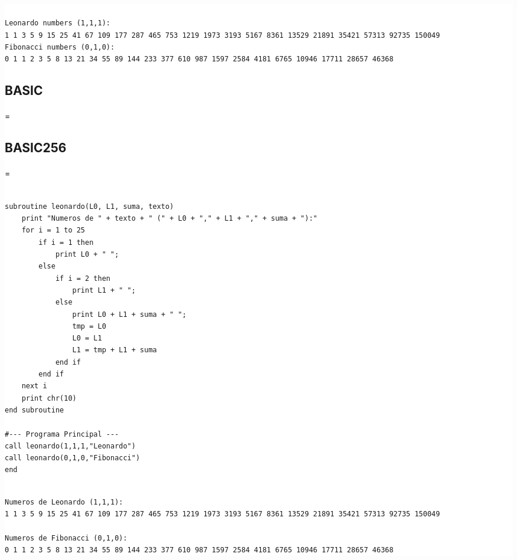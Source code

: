 ```AWK
```

```txt

Leonardo numbers (1,1,1):
1 1 3 5 9 15 25 41 67 109 177 287 465 753 1219 1973 3193 5167 8361 13529 21891 35421 57313 92735 150049
Fibonacci numbers (0,1,0):
0 1 1 2 3 5 8 13 21 34 55 89 144 233 377 610 987 1597 2584 4181 6765 10946 17711 28657 46368

```



## BASIC

=
## BASIC256
=

```BASIC256

subroutine leonardo(L0, L1, suma, texto)
	print "Numeros de " + texto + " (" + L0 + "," + L1 + "," + suma + "):"
	for i = 1 to 25
		if i = 1 then
			print L0 + " ";
		else
			if i = 2 then
				print L1 + " ";
			else
				print L0 + L1 + suma + " ";
				tmp = L0
				L0 = L1
				L1 = tmp + L1 + suma
			end if
		end if
	next i
	print chr(10)
end subroutine

#--- Programa Principal ---
call leonardo(1,1,1,"Leonardo")
call leonardo(0,1,0,"Fibonacci")
end

```

```txt

Numeros de Leonardo (1,1,1):
1 1 3 5 9 15 25 41 67 109 177 287 465 753 1219 1973 3193 5167 8361 13529 21891 35421 57313 92735 150049

Numeros de Fibonacci (0,1,0):
0 1 1 2 3 5 8 13 21 34 55 89 144 233 377 610 987 1597 2584 4181 6765 10946 17711 28657 46368

```
